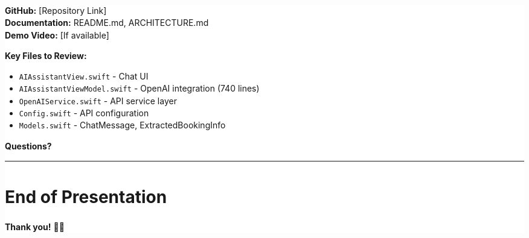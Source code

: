 **GitHub:** [Repository Link]  
**Documentation:** README.md, ARCHITECTURE.md  
**Demo Video:** [If available]

**Key Files to Review:**
- `AIAssistantView.swift` - Chat UI
- `AIAssistantViewModel.swift` - OpenAI integration (740 lines)
- `OpenAIService.swift` - API service layer
- `Config.swift` - API configuration
- `Models.swift` - ChatMessage, ExtractedBookingInfo

**Questions?**

---

# End of Presentation

**Thank you!** 🚗✨

